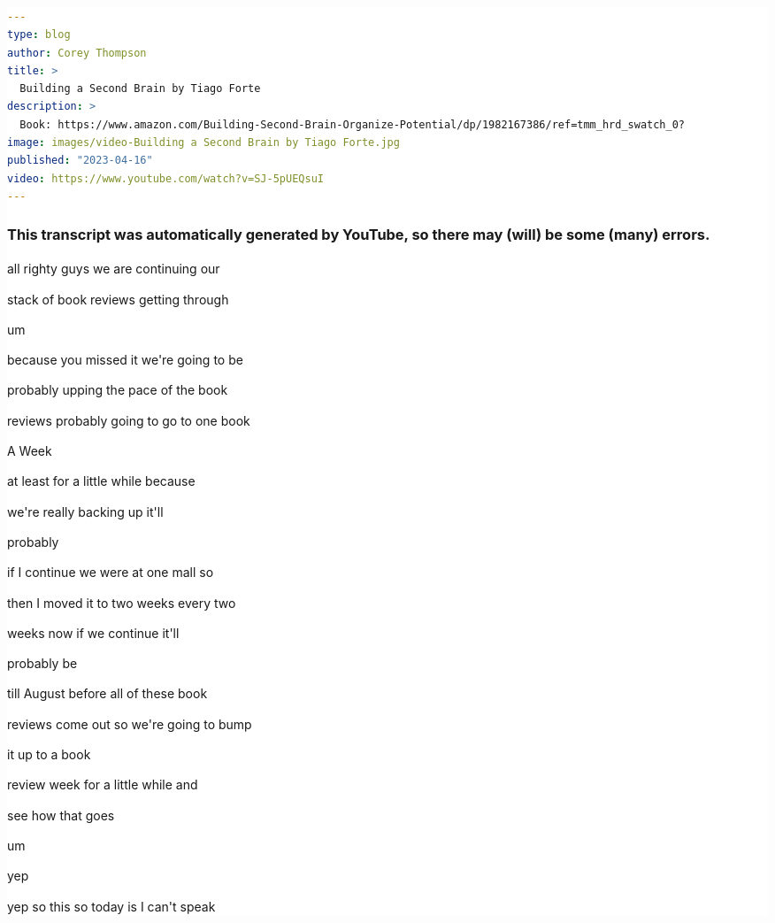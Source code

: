 ```yaml
---
type: blog
author: Corey Thompson
title: >
  Building a Second Brain by Tiago Forte
description: >
  Book: https://www.amazon.com/Building-Second-Brain-Organize-Potential/dp/1982167386/ref=tmm_hrd_swatch_0?
image: images/video-Building a Second Brain by Tiago Forte.jpg
published: "2023-04-16"
video: https://www.youtube.com/watch?v=SJ-5pUEQsuI
---
```

### This transcript was automatically generated by YouTube, so there may (will) be some (many) errors.

all righty guys we are continuing our

stack of book reviews getting through

um

because you missed it we&#39;re going to be

probably upping the pace of the book

reviews probably going to go to one book

A Week

at least for a little while because

we&#39;re really backing up it&#39;ll

probably

if I continue we were at one mall so

then I moved it to two weeks every two

weeks now if we continue it&#39;ll

probably be

till August before all of these book

reviews come out so we&#39;re going to bump

it up to a book

review week for a little while and

see how that goes

um

yep

yep so this so today is I can&#39;t speak
